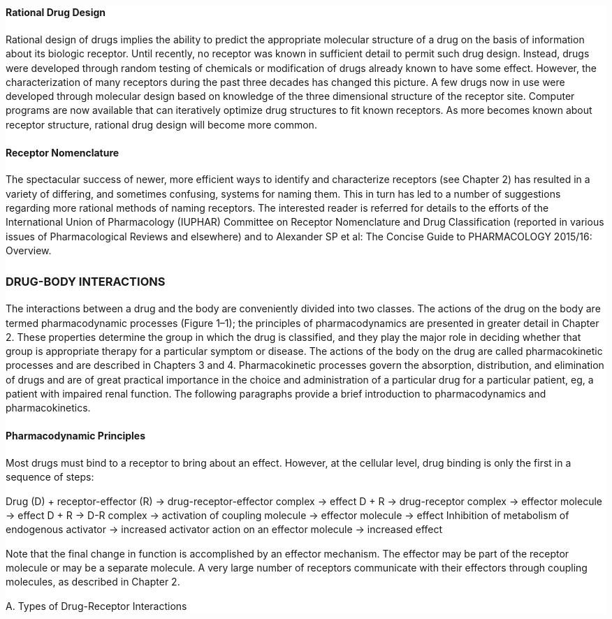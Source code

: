 #### Rational Drug Design

Rational design of drugs implies the ability to predict the appropriate molecular structure of a drug on the basis of information about its biologic receptor. Until recently, no receptor was known in sufficient detail to permit such drug design. Instead, drugs were developed through random testing of chemicals or modification of drugs already known to have some effect. However, the characterization of many receptors during the past three decades has changed this picture. A few drugs now in use were developed through molecular design based on knowledge of the three dimensional structure of the receptor site. Computer programs are now available that can iteratively optimize drug structures to fit known receptors. As more becomes known about receptor structure, rational drug design will become more common.

#### Receptor Nomenclature

The spectacular success of newer, more efficient ways to identify and characterize receptors (see Chapter 2) has resulted in a variety of differing, and sometimes confusing, systems for naming them. This in turn has led to a number of suggestions regarding more rational methods of naming receptors. The interested reader is referred for details to the efforts of the International Union of Pharmacology (IUPHAR) Committee on Receptor Nomenclature and Drug Classification (reported in various issues of Pharmacological Reviews and elsewhere) and to Alexander SP et al: The Concise Guide to PHARMACOLOGY 2015/16: Overview.

### DRUG-BODY INTERACTIONS

The interactions between a drug and the body are conveniently divided into two classes. The actions of the drug on the body are termed pharmacodynamic processes (Figure 1–1); the principles of pharmacodynamics are presented in greater detail in Chapter 2. These properties determine the group in which the drug is classified, and they play the major role in deciding whether that group is appropriate therapy for a particular symptom or disease. The actions of the body on the drug are called pharmacokinetic processes and are described in Chapters 3 and 4. Pharmacokinetic processes govern the absorption, distribution, and elimination of drugs and are of great practical importance in the choice and administration of a particular drug for a particular patient, eg, a patient with impaired renal function. The following paragraphs provide a brief introduction to pharmacodynamics and pharmacokinetics.

#### Pharmacodynamic Principles

Most drugs must bind to a receptor to bring about an effect. However, at the cellular level, drug binding is only the first in a sequence of steps:

Drug (D) + receptor-effector (R) → drug-receptor-effector complex → effect
D + R → drug-receptor complex → effector molecule → effect
D + R → D-R complex → activation of coupling molecule → effector molecule → effect
Inhibition of metabolism of endogenous activator → increased activator action on an effector molecule → increased effect

Note that the final change in function is accomplished by an effector mechanism. The effector may be part of the receptor molecule or may be a separate molecule. A very large number of receptors communicate with their effectors through coupling molecules, as described in Chapter 2.

A. Types of Drug-Receptor Interactions
